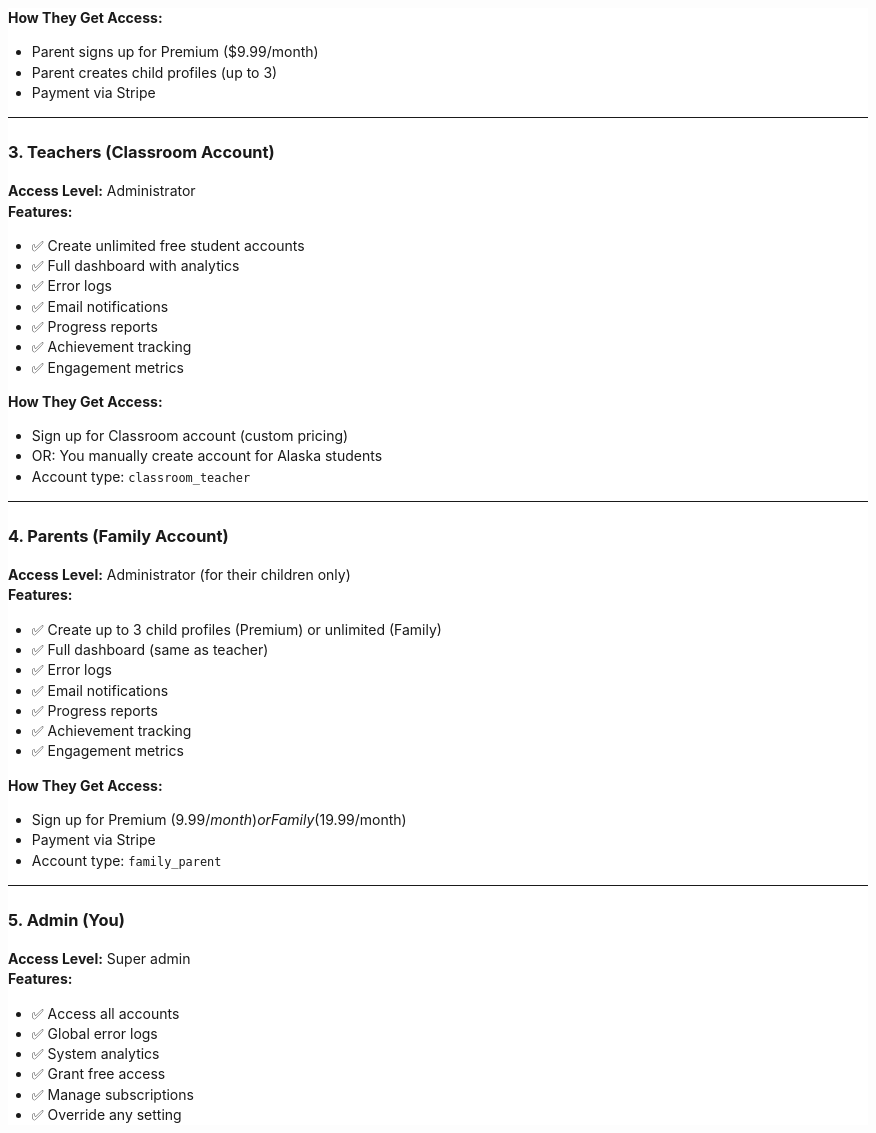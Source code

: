 **How They Get Access:**
- Parent signs up for Premium ($9.99/month)
- Parent creates child profiles (up to 3)
- Payment via Stripe

---

### 3. Teachers (Classroom Account)
**Access Level:** Administrator  
**Features:**
- ✅ Create unlimited free student accounts
- ✅ Full dashboard with analytics
- ✅ Error logs
- ✅ Email notifications
- ✅ Progress reports
- ✅ Achievement tracking
- ✅ Engagement metrics

**How They Get Access:**
- Sign up for Classroom account (custom pricing)
- OR: You manually create account for Alaska students
- Account type: `classroom_teacher`

---

### 4. Parents (Family Account)
**Access Level:** Administrator (for their children only)  
**Features:**
- ✅ Create up to 3 child profiles (Premium) or unlimited (Family)
- ✅ Full dashboard (same as teacher)
- ✅ Error logs
- ✅ Email notifications
- ✅ Progress reports
- ✅ Achievement tracking
- ✅ Engagement metrics

**How They Get Access:**
- Sign up for Premium ($9.99/month) or Family ($19.99/month)
- Payment via Stripe
- Account type: `family_parent`

---

### 5. Admin (You)
**Access Level:** Super admin  
**Features:**
- ✅ Access all accounts
- ✅ Global error logs
- ✅ System analytics
- ✅ Grant free access
- ✅ Manage subscriptions
- ✅ Override any setting
